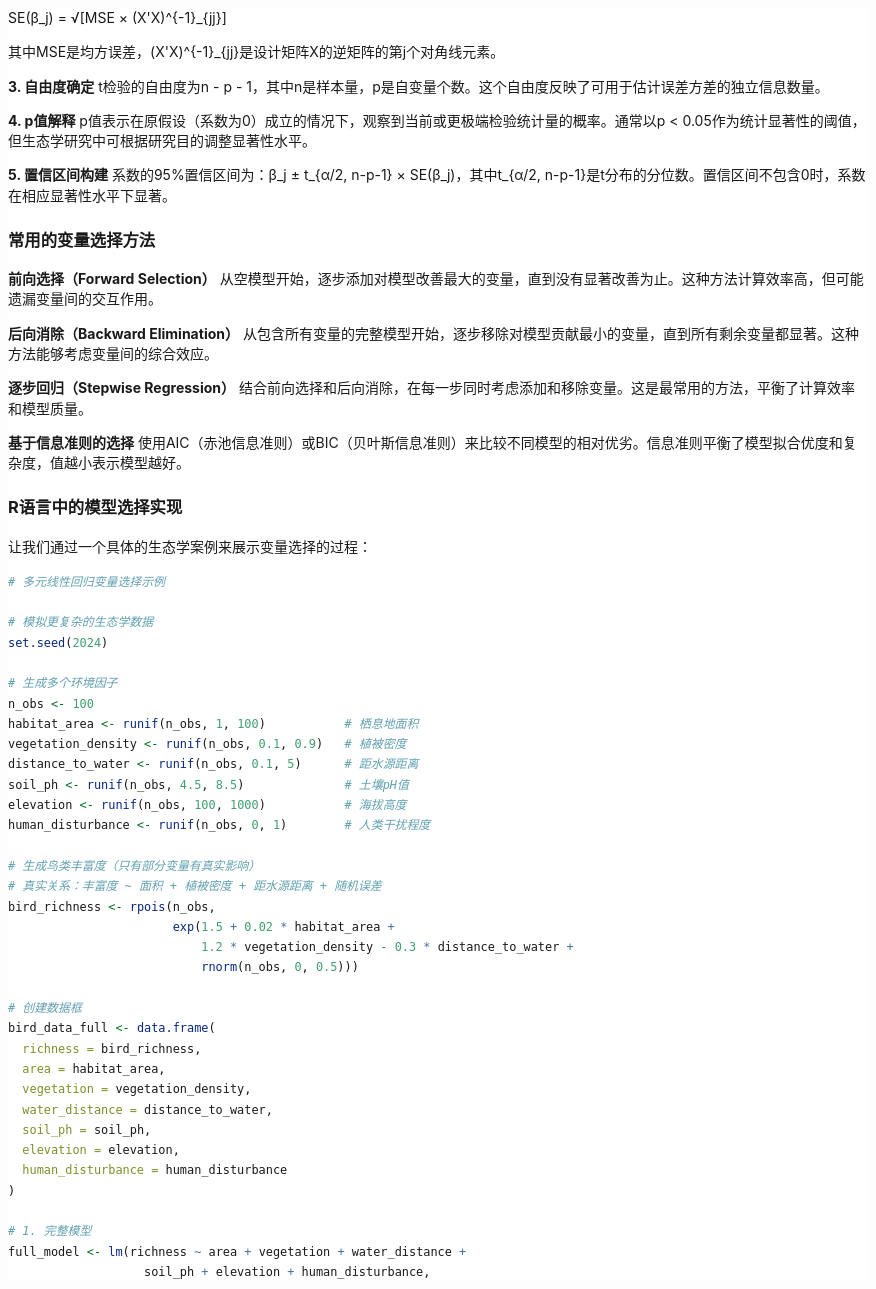 SE(β_j) = √[MSE × (X'X)^{-1}_{jj}]

其中MSE是均方误差，(X'X)^{-1}_{jj}是设计矩阵X的逆矩阵的第j个对角线元素。

**3. 自由度确定**
t检验的自由度为n - p - 1，其中n是样本量，p是自变量个数。这个自由度反映了可用于估计误差方差的独立信息数量。

**4. p值解释**
p值表示在原假设（系数为0）成立的情况下，观察到当前或更极端检验统计量的概率。通常以p < 0.05作为统计显著性的阈值，但生态学研究中可根据研究目的调整显著性水平。

**5. 置信区间构建**
系数的95%置信区间为：β_j ± t_{α/2, n-p-1} × SE(β_j)，其中t_{α/2, n-p-1}是t分布的分位数。置信区间不包含0时，系数在相应显著性水平下显著。

### 常用的变量选择方法

**前向选择（Forward Selection）**
从空模型开始，逐步添加对模型改善最大的变量，直到没有显著改善为止。这种方法计算效率高，但可能遗漏变量间的交互作用。

**后向消除（Backward Elimination）**
从包含所有变量的完整模型开始，逐步移除对模型贡献最小的变量，直到所有剩余变量都显著。这种方法能够考虑变量间的综合效应。

**逐步回归（Stepwise Regression）**
结合前向选择和后向消除，在每一步同时考虑添加和移除变量。这是最常用的方法，平衡了计算效率和模型质量。

**基于信息准则的选择**
使用AIC（赤池信息准则）或BIC（贝叶斯信息准则）来比较不同模型的相对优劣。信息准则平衡了模型拟合优度和复杂度，值越小表示模型越好。

### R语言中的模型选择实现

让我们通过一个具体的生态学案例来展示变量选择的过程：


``` r
# 多元线性回归变量选择示例

# 模拟更复杂的生态学数据
set.seed(2024)

# 生成多个环境因子
n_obs <- 100
habitat_area <- runif(n_obs, 1, 100)           # 栖息地面积
vegetation_density <- runif(n_obs, 0.1, 0.9)   # 植被密度
distance_to_water <- runif(n_obs, 0.1, 5)      # 距水源距离
soil_ph <- runif(n_obs, 4.5, 8.5)              # 土壤pH值
elevation <- runif(n_obs, 100, 1000)           # 海拔高度
human_disturbance <- runif(n_obs, 0, 1)        # 人类干扰程度

# 生成鸟类丰富度（只有部分变量有真实影响）
# 真实关系：丰富度 ~ 面积 + 植被密度 + 距水源距离 + 随机误差
bird_richness <- rpois(n_obs,
                       exp(1.5 + 0.02 * habitat_area +
                           1.2 * vegetation_density - 0.3 * distance_to_water +
                           rnorm(n_obs, 0, 0.5)))

# 创建数据框
bird_data_full <- data.frame(
  richness = bird_richness,
  area = habitat_area,
  vegetation = vegetation_density,
  water_distance = distance_to_water,
  soil_ph = soil_ph,
  elevation = elevation,
  human_disturbance = human_disturbance
)

# 1. 完整模型
full_model <- lm(richness ~ area + vegetation + water_distance +
                   soil_ph + elevation + human_disturbance,
```